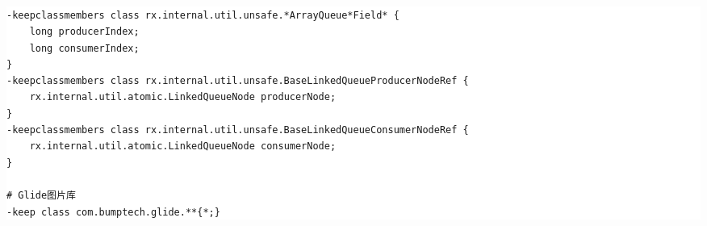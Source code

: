 ```
-keepclassmembers class rx.internal.util.unsafe.*ArrayQueue*Field* {
    long producerIndex;
    long consumerIndex;
}
-keepclassmembers class rx.internal.util.unsafe.BaseLinkedQueueProducerNodeRef {
    rx.internal.util.atomic.LinkedQueueNode producerNode;
}
-keepclassmembers class rx.internal.util.unsafe.BaseLinkedQueueConsumerNodeRef {
    rx.internal.util.atomic.LinkedQueueNode consumerNode;
}

# Glide图片库
-keep class com.bumptech.glide.**{*;}

```
